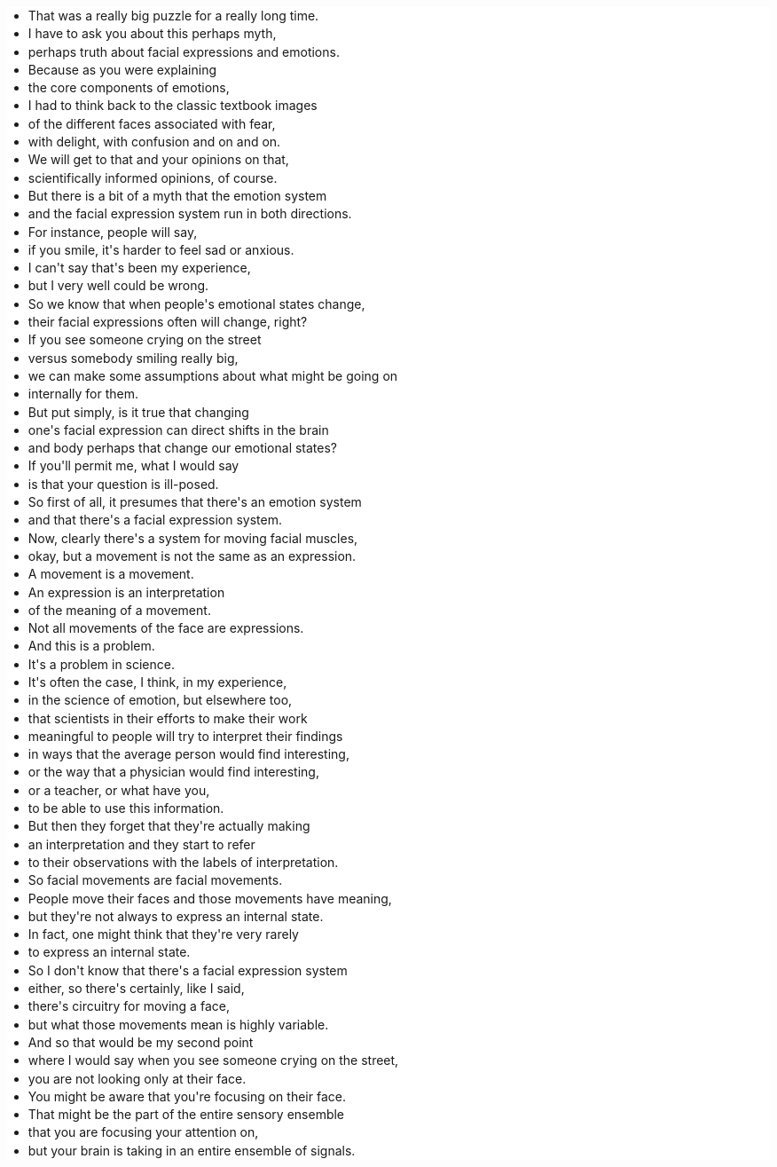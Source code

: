 *  That was a really big puzzle for a really long time.
*  I have to ask you about this perhaps myth,
*  perhaps truth about facial expressions and emotions.
*  Because as you were explaining
*  the core components of emotions,
*  I had to think back to the classic textbook images
*  of the different faces associated with fear,
*  with delight, with confusion and on and on.
*  We will get to that and your opinions on that,
*  scientifically informed opinions, of course.
*  But there is a bit of a myth that the emotion system
*  and the facial expression system run in both directions.
*  For instance, people will say,
*  if you smile, it's harder to feel sad or anxious.
*  I can't say that's been my experience,
*  but I very well could be wrong.
*  So we know that when people's emotional states change,
*  their facial expressions often will change, right?
*  If you see someone crying on the street
*  versus somebody smiling really big,
*  we can make some assumptions about what might be going on
*  internally for them.
*  But put simply, is it true that changing
*  one's facial expression can direct shifts in the brain
*  and body perhaps that change our emotional states?
*  If you'll permit me, what I would say
*  is that your question is ill-posed.
*  So first of all, it presumes that there's an emotion system
*  and that there's a facial expression system.
*  Now, clearly there's a system for moving facial muscles,
*  okay, but a movement is not the same as an expression.
*  A movement is a movement.
*  An expression is an interpretation
*  of the meaning of a movement.
*  Not all movements of the face are expressions.
*  And this is a problem.
*  It's a problem in science.
*  It's often the case, I think, in my experience,
*  in the science of emotion, but elsewhere too,
*  that scientists in their efforts to make their work
*  meaningful to people will try to interpret their findings
*  in ways that the average person would find interesting,
*  or the way that a physician would find interesting,
*  or a teacher, or what have you,
*  to be able to use this information.
*  But then they forget that they're actually making
*  an interpretation and they start to refer
*  to their observations with the labels of interpretation.
*  So facial movements are facial movements.
*  People move their faces and those movements have meaning,
*  but they're not always to express an internal state.
*  In fact, one might think that they're very rarely
*  to express an internal state.
*  So I don't know that there's a facial expression system
*  either, so there's certainly, like I said,
*  there's circuitry for moving a face,
*  but what those movements mean is highly variable.
*  And so that would be my second point
*  where I would say when you see someone crying on the street,
*  you are not looking only at their face.
*  You might be aware that you're focusing on their face.
*  That might be the part of the entire sensory ensemble
*  that you are focusing your attention on,
*  but your brain is taking in an entire ensemble of signals.